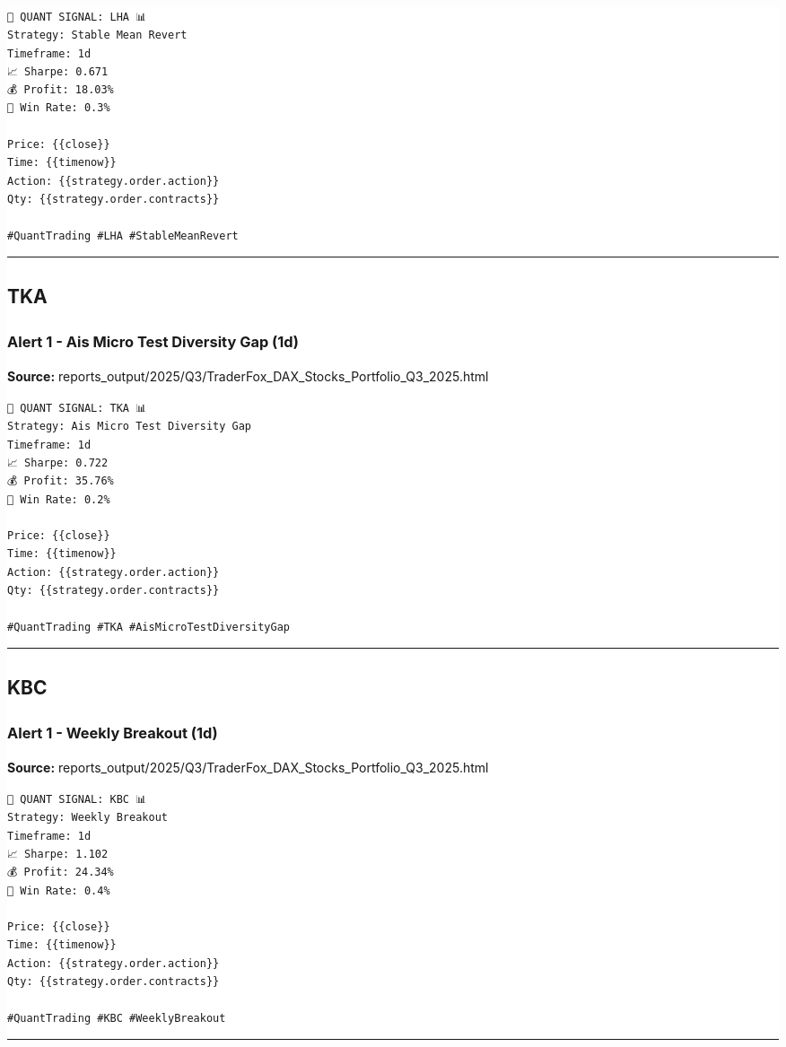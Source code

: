 ```
🚨 QUANT SIGNAL: LHA 📊
Strategy: Stable Mean Revert
Timeframe: 1d
📈 Sharpe: 0.671
💰 Profit: 18.03%
🎯 Win Rate: 0.3%

Price: {{close}}
Time: {{timenow}}
Action: {{strategy.order.action}}
Qty: {{strategy.order.contracts}}

#QuantTrading #LHA #StableMeanRevert
```

---

## TKA

### Alert 1 - Ais Micro Test Diversity Gap (1d)
**Source:** reports_output/2025/Q3/TraderFox_DAX_Stocks_Portfolio_Q3_2025.html

```
🚨 QUANT SIGNAL: TKA 📊
Strategy: Ais Micro Test Diversity Gap
Timeframe: 1d
📈 Sharpe: 0.722
💰 Profit: 35.76%
🎯 Win Rate: 0.2%

Price: {{close}}
Time: {{timenow}}
Action: {{strategy.order.action}}
Qty: {{strategy.order.contracts}}

#QuantTrading #TKA #AisMicroTestDiversityGap
```

---

## KBC

### Alert 1 - Weekly Breakout (1d)
**Source:** reports_output/2025/Q3/TraderFox_DAX_Stocks_Portfolio_Q3_2025.html

```
🚨 QUANT SIGNAL: KBC 📊
Strategy: Weekly Breakout
Timeframe: 1d
📈 Sharpe: 1.102
💰 Profit: 24.34%
🎯 Win Rate: 0.4%

Price: {{close}}
Time: {{timenow}}
Action: {{strategy.order.action}}
Qty: {{strategy.order.contracts}}

#QuantTrading #KBC #WeeklyBreakout
```

---